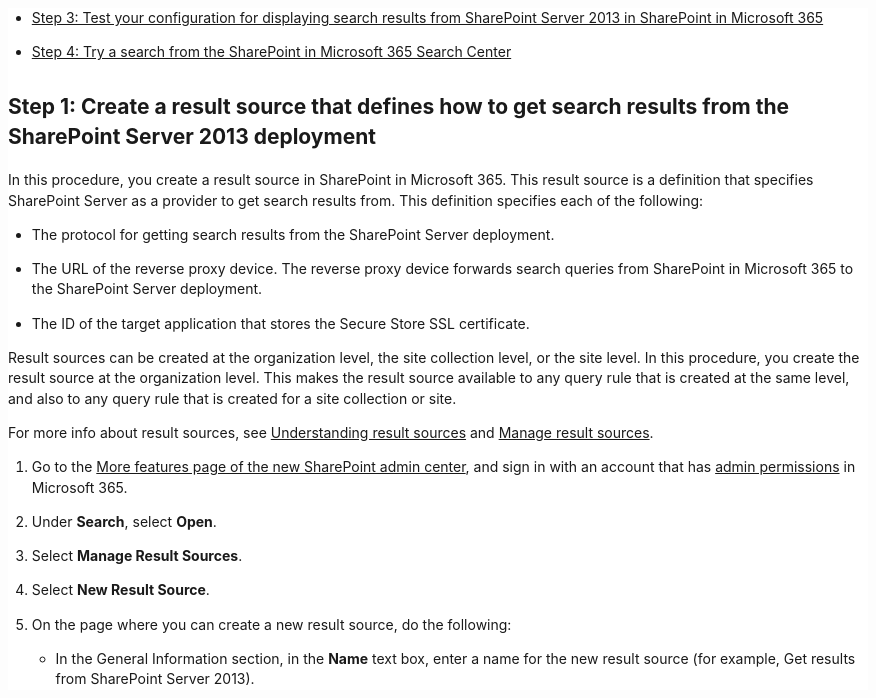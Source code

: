 - [Step 3: Test your configuration for displaying search results from SharePoint Server 2013 in SharePoint in Microsoft 365](display-hybrid-federated-search-results-in-sharepoint-online.md#section3)
    
- [Step 4: Try a search from the SharePoint in Microsoft 365 Search Center](display-hybrid-federated-search-results-in-sharepoint-online.md#section4)
    
## Step 1: Create a result source that defines how to get search results from the SharePoint Server 2013 deployment
<a name="section1"> </a>

In this procedure, you create a result source in SharePoint in Microsoft 365. This result source is a definition that specifies SharePoint Server as a provider to get search results from. This definition specifies each of the following:
  
- The protocol for getting search results from the SharePoint Server deployment.
    
- The URL of the reverse proxy device. The reverse proxy device forwards search queries from SharePoint in Microsoft 365 to the SharePoint Server deployment.
    
- The ID of the target application that stores the Secure Store SSL certificate.
    
Result sources can be created at the organization level, the site collection level, or the site level. In this procedure, you create the result source at the organization level. This makes the result source available to any query rule that is created at the same level, and also to any query rule that is created for a site collection or site.
  
For more info about result sources, see [Understanding result sources](https://office.microsoft.com/support/sharepoint-help/sharepointsearch/understanding-result-sources-HA102848849.aspx?CTT=5&amp;origin=HA103639370) and [Manage result sources](../../SharePointOnline/manage-result-sources.md).
  
1. Go to the [More features page of the new SharePoint admin center](https://admin.microsoft.com/sharepoint?page=classicfeatures&modern=true), and sign in with an account that has [admin permissions](../../SharePointOnline/sharepoint-admin-role.md) in Microsoft 365.

2. Under **Search**, select **Open**.

3. Select **Manage Result Sources**.
    
4. Select **New Result Source**.
    
5. On the page where you can create a new result source, do the following:
    
   - In the General Information section, in the **Name** text box, enter a name for the new result source (for example, Get results from SharePoint Server 2013).
    